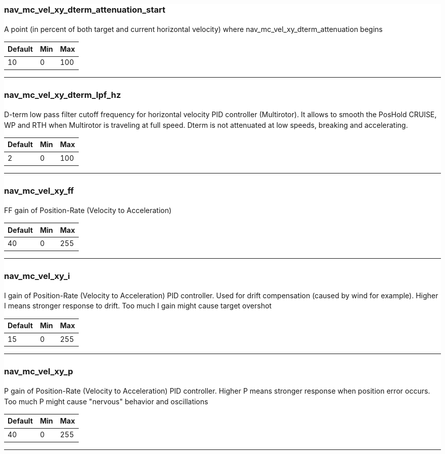 ### nav_mc_vel_xy_dterm_attenuation_start

A point (in percent of both target and current horizontal velocity) where nav_mc_vel_xy_dterm_attenuation begins

| Default | Min | Max |
| --- | --- | --- |
| 10 | 0 | 100 |

---

### nav_mc_vel_xy_dterm_lpf_hz

D-term low pass filter cutoff frequency for horizontal velocity PID controller (Multirotor). It allows to smooth the PosHold CRUISE, WP and RTH when Multirotor is traveling at full speed. Dterm is not attenuated at low speeds, breaking and accelerating.

| Default | Min | Max |
| --- | --- | --- |
| 2 | 0 | 100 |

---

### nav_mc_vel_xy_ff

FF gain of Position-Rate (Velocity to Acceleration)

| Default | Min | Max |
| --- | --- | --- |
| 40 | 0 | 255 |

---

### nav_mc_vel_xy_i

I gain of Position-Rate (Velocity to Acceleration) PID controller. Used for drift compensation (caused by wind for example). Higher I means stronger response to drift. Too much I gain might cause target overshot

| Default | Min | Max |
| --- | --- | --- |
| 15 | 0 | 255 |

---

### nav_mc_vel_xy_p

P gain of Position-Rate (Velocity to Acceleration) PID controller. Higher P means stronger response when position error occurs. Too much P might cause "nervous" behavior and oscillations

| Default | Min | Max |
| --- | --- | --- |
| 40 | 0 | 255 |

---